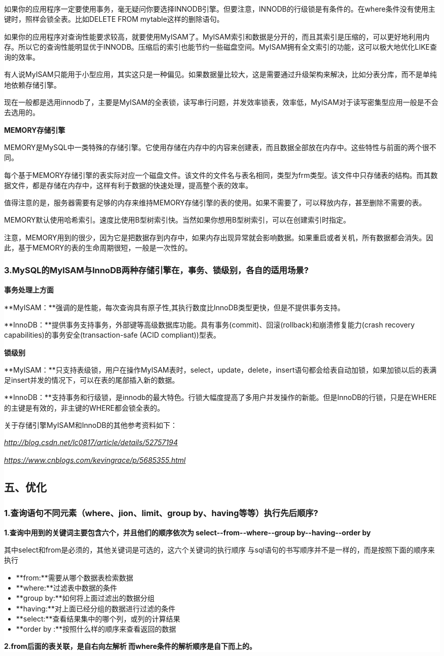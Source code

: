 如果你的应用程序一定要使用事务，毫无疑问你要选择INNODB引擎。但要注意，INNODB的行级锁是有条件的。在where条件没有使用主键时，照样会锁全表。比如DELETE FROM mytable这样的删除语句。

如果你的应用程序对查询性能要求较高，就要使用MyISAM了。MyISAM索引和数据是分开的，而且其索引是压缩的，可以更好地利用内存。所以它的查询性能明显优于INNODB。压缩后的索引也能节约一些磁盘空间。MyISAM拥有全文索引的功能，这可以极大地优化LIKE查询的效率。

有人说MyISAM只能用于小型应用，其实这只是一种偏见。如果数据量比较大，这是需要通过升级架构来解决，比如分表分库，而不是单纯地依赖存储引擎。

现在一般都是选用innodb了，主要是MyISAM的全表锁，读写串行问题，并发效率锁表，效率低，MyISAM对于读写密集型应用一般是不会去选用的。

**MEMORY存储引擎**

MEMORY是MySQL中一类特殊的存储引擎。它使用存储在内存中的内容来创建表，而且数据全部放在内存中。这些特性与前面的两个很不同。

每个基于MEMORY存储引擎的表实际对应一个磁盘文件。该文件的文件名与表名相同，类型为frm类型。该文件中只存储表的结构。而其数据文件，都是存储在内存中，这样有利于数据的快速处理，提高整个表的效率。

值得注意的是，服务器需要有足够的内存来维持MEMORY存储引擎的表的使用。如果不需要了，可以释放内存，甚至删除不需要的表。

MEMORY默认使用哈希索引。速度比使用B型树索引快。当然如果你想用B型树索引，可以在创建索引时指定。

注意，MEMORY用到的很少，因为它是把数据存到内存中，如果内存出现异常就会影响数据。如果重启或者关机，所有数据都会消失。因此，基于MEMORY的表的生命周期很短，一般是一次性的。

### 3.MySQL的MyISAM与InnoDB两种存储引擎在，事务、锁级别，各自的适用场景?

**事务处理上方面**

**MyISAM：**强调的是性能，每次查询具有原子性,其执行数度比InnoDB类型更快，但是不提供事务支持。

**InnoDB：**提供事务支持事务，外部键等高级数据库功能。具有事务(commit)、回滚(rollback)和崩溃修复能力(crash recovery capabilities)的事务安全(transaction-safe (ACID compliant))型表。

**锁级别**

**MyISAM：**只支持表级锁，用户在操作MyISAM表时，select，update，delete，insert语句都会给表自动加锁，如果加锁以后的表满足insert并发的情况下，可以在表的尾部插入新的数据。

**InnoDB：**支持事务和行级锁，是innodb的最大特色。行锁大幅度提高了多用户并发操作的新能。但是InnoDB的行锁，只是在WHERE的主键是有效的，非主键的WHERE都会锁全表的。

关于存储引擎MyISAM和InnoDB的其他参考资料如下：

*http://blog.csdn.net/lc0817/article/details/52757194*

*https://www.cnblogs.com/kevingrace/p/5685355.html*

## 五、优化

### 1.查询语句不同元素（where、jion、limit、group by、having等等）执行先后顺序?

**1.查询中用到的关键词主要包含六个，并且他们的顺序依次为 select--from--where--group by--having--order by**

其中select和from是必须的，其他关键词是可选的，这六个关键词的执行顺序 与sql语句的书写顺序并不是一样的，而是按照下面的顺序来执行

- **from:**需要从哪个数据表检索数据
- **where:**过滤表中数据的条件
- **group by:**如何将上面过滤出的数据分组
- **having:**对上面已经分组的数据进行过滤的条件
- **select:**查看结果集中的哪个列，或列的计算结果
- **order by :**按照什么样的顺序来查看返回的数据

**2.from后面的表关联，是自右向左解析 而where条件的解析顺序是自下而上的。**
